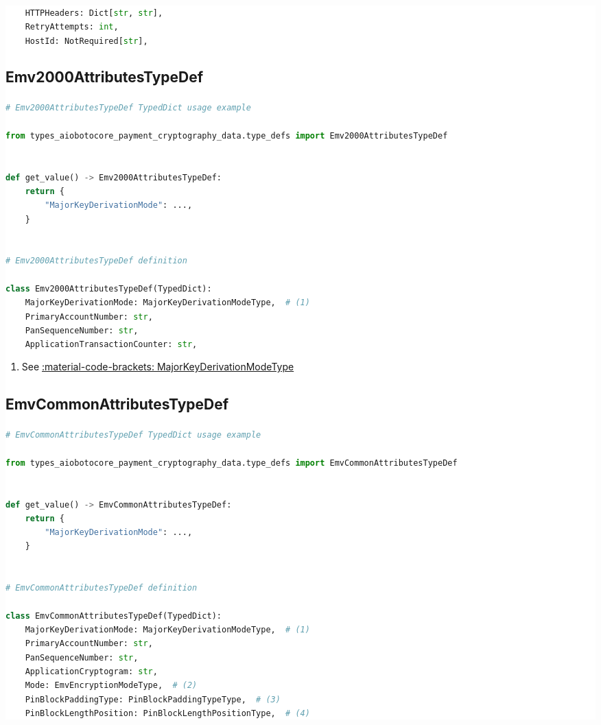 ```python
    HTTPHeaders: Dict[str, str],
    RetryAttempts: int,
    HostId: NotRequired[str],
```


## Emv2000AttributesTypeDef

```python
# Emv2000AttributesTypeDef TypedDict usage example

from types_aiobotocore_payment_cryptography_data.type_defs import Emv2000AttributesTypeDef


def get_value() -> Emv2000AttributesTypeDef:
    return {
        "MajorKeyDerivationMode": ...,
    }


# Emv2000AttributesTypeDef definition

class Emv2000AttributesTypeDef(TypedDict):
    MajorKeyDerivationMode: MajorKeyDerivationModeType,  # (1)
    PrimaryAccountNumber: str,
    PanSequenceNumber: str,
    ApplicationTransactionCounter: str,
```

1. See [:material-code-brackets: MajorKeyDerivationModeType](./literals.md#majorkeyderivationmodetype)

## EmvCommonAttributesTypeDef

```python
# EmvCommonAttributesTypeDef TypedDict usage example

from types_aiobotocore_payment_cryptography_data.type_defs import EmvCommonAttributesTypeDef


def get_value() -> EmvCommonAttributesTypeDef:
    return {
        "MajorKeyDerivationMode": ...,
    }


# EmvCommonAttributesTypeDef definition

class EmvCommonAttributesTypeDef(TypedDict):
    MajorKeyDerivationMode: MajorKeyDerivationModeType,  # (1)
    PrimaryAccountNumber: str,
    PanSequenceNumber: str,
    ApplicationCryptogram: str,
    Mode: EmvEncryptionModeType,  # (2)
    PinBlockPaddingType: PinBlockPaddingTypeType,  # (3)
    PinBlockLengthPosition: PinBlockLengthPositionType,  # (4)
```

